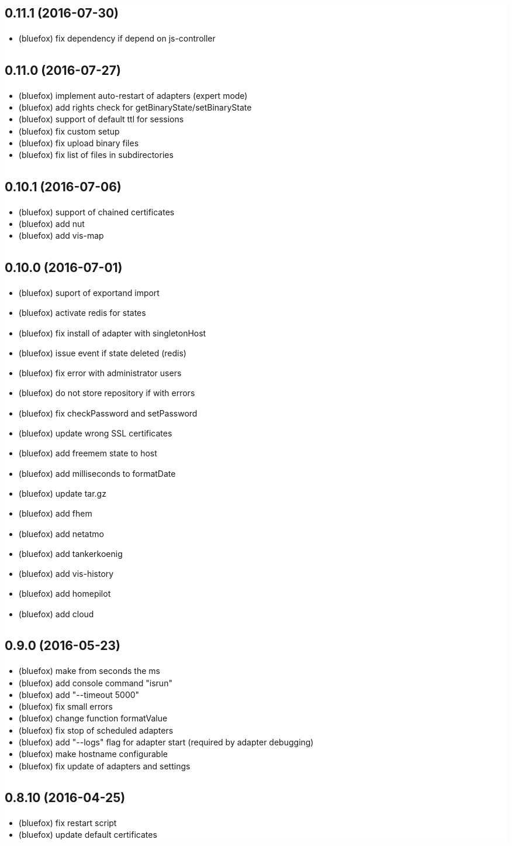 ## 0.11.1 (2016-07-30)
* (bluefox) fix dependency if depend on js-controller

## 0.11.0 (2016-07-27)
* (bluefox) implement auto-restart of adapters (expert mode)
* (bluefox) add rights check for getBinaryState/setBinaryState
* (bluefox) support of default ttl for sessions
* (bluefox) fix custom setup
* (bluefox) fix upload binary files
* (bluefox) fix list of files in subdirectories

## 0.10.1 (2016-07-06)
* (bluefox) support of chained certificates
* (bluefox) add nut
* (bluefox) add vis-map

## 0.10.0 (2016-07-01)
* (bluefox) suport of exportand import
* (bluefox) activate redis for states
* (bluefox) fix install of adapter with singletonHost
* (bluefox) issue event if state deleted (redis)
* (bluefox) fix error with administrator users
* (bluefox) do not store repository if with errors
* (bluefox) fix checkPassword and setPassword
* (bluefox) update wrong SSL certificates
* (bluefox) add freemem state to host
* (bluefox) add milliseconds to formatDate
* (bluefox) update tar.gz

* (bluefox) add fhem
* (bluefox) add netatmo
* (bluefox) add tankerkoenig
* (bluefox) add vis-history
* (bluefox) add homepilot
* (bluefox) add cloud


## 0.9.0 (2016-05-23)
* (bluefox) make from seconds the ms
* (bluefox) add console command "isrun"
* (bluefox) add "--timeout 5000"
* (bluefox) fix small errors
* (bluefox) change function formatValue
* (bluefox) fix stop of scheduled adapters
* (bluefox) add "--logs" flag for adapter start (required by adapter debugging)
* (bluefox) make hostname configurable
* (bluefox) fix update of adapters and settings

## 0.8.10 (2016-04-25)
* (bluefox) fix restart script
* (bluefox) update default certificates
